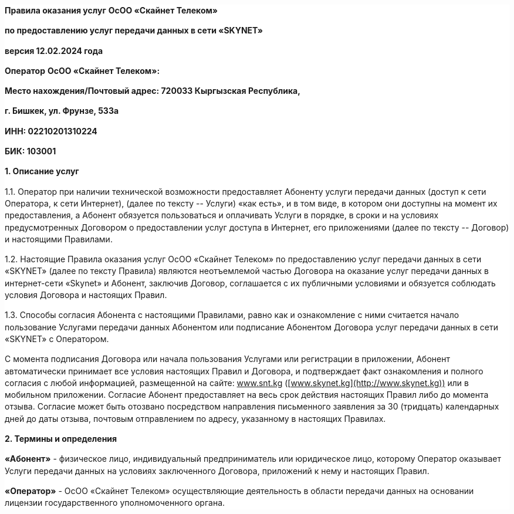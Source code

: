 **Правила оказания услуг** **ОсОО «Скайнет Телеком»**

**по предоставлению услуг передачи данных в сети «SKYNET»**

**версия 12.02.2024 года**

**Оператор** **ОсОО «Скайнет Телеком»:**

**Место нахождения/Почтовый адрес: 720033 Кыргызская Республика,**

**г. Бишкек, ул. Фрунзе, 533а**

**ИНН: 02210201310224**

**БИК: 103001**

**1. Описание услуг**

1.1. Оператор при наличии технической возможности предоставляет Абоненту
услуги передачи данных (доступ к сети Оператора, к сети Интернет),
(далее по тексту -- Услуги) «как есть», и в том виде, в котором они
доступны на момент их предоставления, а Абонент обязуется пользоваться и
оплачивать Услуги в порядке, в сроки и на условиях предусмотренных
Договором о предоставлении услуг доступа в Интернет, его приложениями
(далее по тексту -- Договор) и настоящими Правилами.

1.2. Настоящие Правила оказания услуг ОсОО «Скайнет Телеком» по
предоставлению услуг передачи данных в сети «SKYNET» (далее по тексту
Правила) являются неотъемлемой частью Договора на оказание услуг
передачи данных в интернет-сети «Skynet» и Абонент, заключив Договор,
соглашается с их публичными условиями и обязуется соблюдать условия
Договора и настоящих Правил.

1.3. Способы согласия Абонента с настоящими Правилами, равно как и
ознакомление с ними считается начало пользование Услугами передачи
данных Абонентом или подписание Абонентом Договора услуг передачи данных
в сети «SKYNET» с Оператором.

С момента подписания Договора или начала пользования Услугами или
регистрации в приложении, Абонент автоматически принимает все условия
настоящих Правил и Договора, и подтверждает факт ознакомления и полного
согласия с любой информацией, размещенной на сайте: www.snt.kg
([www.skynet.kg](http://www.skynet.kg)) или в мобильном приложении.
Согласие Абонент предоставляет на весь срок действия настоящих Правил
либо до момента отзыва. Согласие может быть отозвано посредством
направления письменного заявления за 30 (тридцать) календарных дней до
даты отзыва, почтовым отправлением по адресу, указанному в настоящих
Правилах.

**2. Термины и определения**

**«Абонент»** - физическое лицо, индивидуальный предприниматель или
юридическое лицо, которому Оператор оказывает Услуги передачи данных на
условиях заключенного Договора, приложений к нему и настоящих Правил.

**«Оператор»** - ОсОО «Скайнет Телеком» осуществляющие деятельность в
области передачи данных на основании лицензии государственного
уполномоченного органа.
